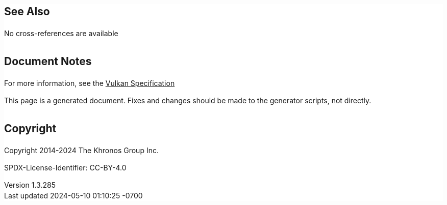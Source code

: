 ## <a href="#_see_also" class="anchor"></a>See Also

No cross-references are available

## <a href="#_document_notes" class="anchor"></a>Document Notes

For more information, see the <a
href="https://registry.khronos.org/vulkan/specs/1.3-extensions/html/vkspec.html#VK_NV_device_generated_commands"
target="_blank" rel="noopener">Vulkan Specification</a>

This page is a generated document. Fixes and changes should be made to
the generator scripts, not directly.

## <a href="#_copyright" class="anchor"></a>Copyright

Copyright 2014-2024 The Khronos Group Inc.

SPDX-License-Identifier: CC-BY-4.0

Version 1.3.285  
Last updated 2024-05-10 01:10:25 -0700
